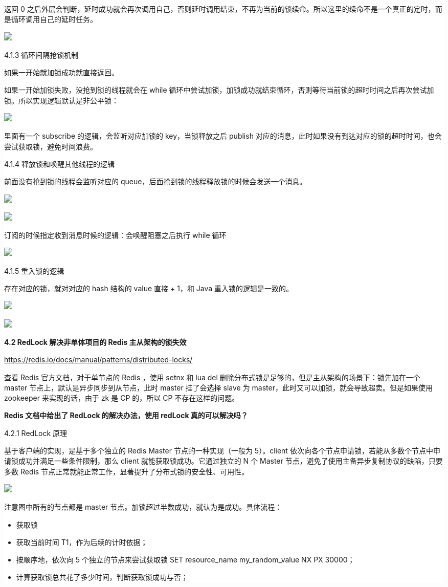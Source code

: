 返回 0 之后外层会判断，延时成功就会再次调用自己，否则延时调用结束，不再为当前的锁续命。所以这里的续命不是一个真正的定时，而是循环调用自己的延时任务。

![](https://mmbiz.qpic.cn/mmbiz_png/OmCbZ5JK30Etocz5XrGvKj5upcCB2XHIMDtlMI9doSku8UyV9CJlicr6R7UHFqoe0JgtGvcDaIjia2mftyUt2sCw/640?wx_fmt=png)

4.1.3 循环间隔抢锁机制

如果一开始就加锁成功就直接返回。

如果一开始加锁失败，没抢到锁的线程就会在 while 循环中尝试加锁，加锁成功就结束循环，否则等待当前锁的超时时间之后再次尝试加锁。所以实现逻辑默认是非公平锁：

![](https://mmbiz.qpic.cn/mmbiz_png/OmCbZ5JK30Etocz5XrGvKj5upcCB2XHIyhL7NrQk1QltsaZ5RTwHIv57YRpstdo3mjHEQNZpDvzxXtd5iaxib90A/640?wx_fmt=png)

里面有一个 subscribe 的逻辑，会监听对应加锁的 key，当锁释放之后 publish 对应的消息，此时如果没有到达对应的锁的超时时间，也会尝试获取锁，避免时间浪费。

4.1.4 释放锁和唤醒其他线程的逻辑

前面没有抢到锁的线程会监听对应的 queue，后面抢到锁的线程释放锁的时候会发送一个消息。

![](https://mmbiz.qpic.cn/mmbiz_png/OmCbZ5JK30Etocz5XrGvKj5upcCB2XHIBv6QVEe1SFo9rVYfXt8hQudqB6yapdKOL7towYHLOXL6yAJvHQPotg/640?wx_fmt=png)

![](https://mmbiz.qpic.cn/mmbiz_png/OmCbZ5JK30Etocz5XrGvKj5upcCB2XHIicTlagNyO1vos5DoC0pKbSxnTov0wKb51n1rXVpMQvdZCDdh7yfbusA/640?wx_fmt=png)

订阅的时候指定收到消息时候的逻辑：会唤醒阻塞之后执行 while 循环

![](https://mmbiz.qpic.cn/mmbiz_png/OmCbZ5JK30Etocz5XrGvKj5upcCB2XHIrD8OAVQPPa7H9aL9RGqF8sq8qRsZJmLkX7OuPIKBicQRQy5iaQ9buM3w/640?wx_fmt=png)

4.1.5 重入锁的逻辑

存在对应的锁，就对对应的 hash 结构的 value 直接 + 1，和 Java 重入锁的逻辑是一致的。

![](https://mmbiz.qpic.cn/mmbiz_png/OmCbZ5JK30Etocz5XrGvKj5upcCB2XHI9HCNOZvPotme9TH5iby8BUufAukFb2bTCfo16elSqiao3wgo1ibrA3AicQ/640?wx_fmt=png)

![](https://mmbiz.qpic.cn/mmbiz_png/OmCbZ5JK30Etocz5XrGvKj5upcCB2XHIvMcwX7Orib4Va8kwicePapQKeCqS34KicJkrrHyJgXKT4Gx5lTBia8Av4Q/640?wx_fmt=png)

**4.2 RedLock 解决非单体项目的 Redis 主从架构的锁失效**

https://redis.io/docs/manual/patterns/distributed-locks/

查看 Redis 官方文档，对于单节点的 Redis ，使用 setnx 和 lua del 删除分布式锁是足够的，但是主从架构的场景下：锁先加在一个 master 节点上，默认是异步同步到从节点，此时 master 挂了会选择 slave 为 master，此时又可以加锁，就会导致超卖。但是如果使用 zookeeper 来实现的话，由于 zk 是 CP 的，所以 CP 不存在这样的问题。

**Redis 文档中给出了 RedLock 的解决办法，使用 redLock 真的可以解决吗？**

4.2.1 RedLock 原理

基于客户端的实现，是基于多个独立的 Redis Master 节点的一种实现（一般为 5）。client 依次向各个节点申请锁，若能从多数个节点中申请锁成功并满足一些条件限制，那么 client 就能获取锁成功。它通过独立的 N 个 Master 节点，避免了使用主备异步复制协议的缺陷，只要多数 Redis 节点正常就能正常工作，显著提升了分布式锁的安全性、可用性。

![](https://mmbiz.qpic.cn/mmbiz_jpg/OmCbZ5JK30Etocz5XrGvKj5upcCB2XHINAnSt5OgaerXYbxsF6ibTiaiamAZTv9ez3Q01dqyQ3u2ogvsIGzEhTbzw/640?wx_fmt=jpeg)

注意图中所有的节点都是 master 节点。加锁超过半数成功，就认为是成功。具体流程：

*   获取锁
*   获取当前时间 T1，作为后续的计时依据；
    
*   按顺序地，依次向 5 个独立的节点来尝试获取锁 SET resource_name my_random_value NX PX 30000；
    
*   计算获取锁总共花了多少时间，判断获取锁成功与否；
    
